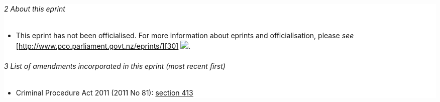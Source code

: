###### 2 About this eprint
    
*   This eprint has not been officialised. For more information about eprints and officialisation, please _see_ [http://www.pco.parliament.govt.nz/eprints/][30] ![](/images/external_link.gif).

###### 3 List of amendments incorporated in this eprint (most recent first)
    
*   Criminal Procedure Act 2011 (2011 No 81): [section 413][29]



[0]: http://www.legislation.govt.nz/act/local/1889/0002/latest/link.aspx?id=DLM195466
[1]: http://www.legislation.govt.nz/act/local/1889/0002/latest/whole.html#DLM21172
[2]: http://www.legislation.govt.nz/act/local/1889/0002/latest/whole.html#DLM21174
[3]: http://www.legislation.govt.nz/act/local/1889/0002/latest/whole.html#DLM21175
[4]: http://www.legislation.govt.nz/act/local/1889/0002/latest/whole.html#DLM21177
[5]: http://www.legislation.govt.nz/act/local/1889/0002/latest/whole.html#DLM21178
[6]: http://www.legislation.govt.nz/act/local/1889/0002/latest/whole.html#DLM21180
[7]: http://www.legislation.govt.nz/act/local/1889/0002/latest/whole.html#DLM21182
[8]: http://www.legislation.govt.nz/act/local/1889/0002/latest/whole.html#DLM21183
[9]: http://www.legislation.govt.nz/act/local/1889/0002/latest/whole.html#DLM21185
[10]: http://www.legislation.govt.nz/act/local/1889/0002/latest/whole.html#DLM21188
[11]: http://www.legislation.govt.nz/act/local/1889/0002/latest/whole.html#DLM21189
[12]: http://www.legislation.govt.nz/act/local/1889/0002/latest/whole.html#DLM21190
[13]: http://www.legislation.govt.nz/act/local/1889/0002/latest/whole.html#DLM21191
[14]: http://www.legislation.govt.nz/act/local/1889/0002/latest/whole.html#DLM21193
[15]: http://www.legislation.govt.nz/act/local/1889/0002/latest/whole.html#DLM21195
[16]: http://www.legislation.govt.nz/act/local/1889/0002/latest/whole.html#DLM21196
[17]: http://www.legislation.govt.nz/act/local/1889/0002/latest/whole.html#DLM21197
[18]: http://www.legislation.govt.nz/act/local/1889/0002/latest/whole.html#DLM21198
[19]: http://www.legislation.govt.nz/act/local/1889/0002/latest/whole.html#DLM21199
[20]: http://www.legislation.govt.nz/act/local/1889/0002/latest/whole.html#DLM21501
[21]: http://www.legislation.govt.nz/act/local/1889/0002/latest/whole.html#DLM21503
[22]: http://www.legislation.govt.nz/act/local/1889/0002/latest/whole.html#DLM21505
[23]: http://www.legislation.govt.nz/act/local/1889/0002/latest/whole.html#DLM21507
[24]: http://www.legislation.govt.nz/act/local/1889/0002/latest/whole.html#DLM21509
[25]: http://www.legislation.govt.nz/act/local/1889/0002/latest/whole.html#DLM21510
[26]: http://www.legislation.govt.nz/act/local/1889/0002/latest/whole.html#DLM21512
[27]: http://www.legislation.govt.nz/act/local/1889/0002/latest/link.aspx?id=DLM136296
[28]: http://www.legislation.govt.nz/act/local/1889/0002/latest/link.aspx?id=DLM204253
[29]: http://www.legislation.govt.nz/act/local/1889/0002/latest/link.aspx?id=DLM3360714
[30]: http://www.pco.parliament.govt.nz/eprints/